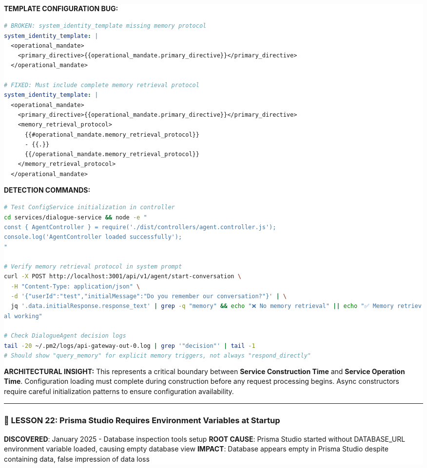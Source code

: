 **TEMPLATE CONFIGURATION BUG:**
```yaml
# BROKEN: system_identity_template missing memory protocol
system_identity_template: |
  <operational_mandate>
    <primary_directive>{{operational_mandate.primary_directive}}</primary_directive>
  </operational_mandate>

# FIXED: Must include complete memory retrieval protocol
system_identity_template: |
  <operational_mandate>
    <primary_directive>{{operational_mandate.primary_directive}}</primary_directive>
    <memory_retrieval_protocol>
      {{#operational_mandate.memory_retrieval_protocol}}
      - {{.}}
      {{/operational_mandate.memory_retrieval_protocol}}
    </memory_retrieval_protocol>
  </operational_mandate>
```

**DETECTION COMMANDS:**
```bash
# Test ConfigService initialization in controller
cd services/dialogue-service && node -e "
const { AgentController } = require('./dist/controllers/agent.controller.js');
console.log('AgentController loaded successfully');
"

# Verify memory retrieval protocol in system prompt
curl -X POST http://localhost:3001/api/v1/agent/start-conversation \
  -H "Content-Type: application/json" \
  -d '{"userId":"test","initialMessage":"Do you remember our conversation?"}' | \
  jq '.data.initialResponse.response_text' | grep -q "memory" && echo "❌ No memory retrieval" || echo "✅ Memory retrieval working"

# Check DialogueAgent decision logs
tail -20 ~/.pm2/logs/api-gateway-out-0.log | grep '"decision"' | tail -1
# Should show "query_memory" for explicit memory triggers, not always "respond_directly"
```

**ARCHITECTURAL INSIGHT:**
This represents a critical boundary between **Service Construction Time** and **Service Operation Time**. Configuration loading must complete during construction before any request processing begins. Async constructors require careful initialization patterns to ensure configuration availability.

---

### **🚨 LESSON 22: Prisma Studio Requires Environment Variables at Startup**
**DISCOVERED**: January 2025 - Database inspection tools setup
**ROOT CAUSE**: Prisma Studio started without DATABASE_URL environment variable loaded, causing empty database view
**IMPACT**: Database appears empty in Prisma Studio despite containing data, false impression of data loss
